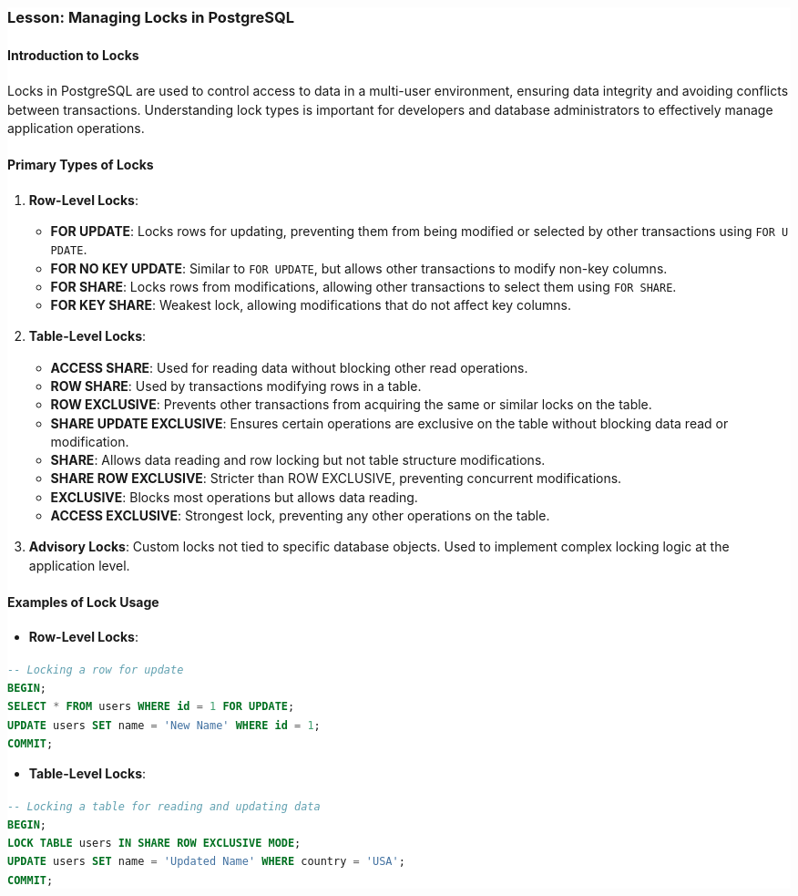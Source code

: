 ### Lesson: Managing Locks in PostgreSQL

#### Introduction to Locks

Locks in PostgreSQL are used to control access to data in a multi-user environment, ensuring data integrity and avoiding conflicts between transactions. Understanding lock types is important for developers and database administrators to effectively manage application operations.

#### Primary Types of Locks

1. **Row-Level Locks**:
    - **FOR UPDATE**: Locks rows for updating, preventing them from being modified or selected by other transactions using `FOR UPDATE`.
    - **FOR NO KEY UPDATE**: Similar to `FOR UPDATE`, but allows other transactions to modify non-key columns.
    - **FOR SHARE**: Locks rows from modifications, allowing other transactions to select them using `FOR SHARE`.
    - **FOR KEY SHARE**: Weakest lock, allowing modifications that do not affect key columns.

2. **Table-Level Locks**:
    - **ACCESS SHARE**: Used for reading data without blocking other read operations.
    - **ROW SHARE**: Used by transactions modifying rows in a table.
    - **ROW EXCLUSIVE**: Prevents other transactions from acquiring the same or similar locks on the table.
    - **SHARE UPDATE EXCLUSIVE**: Ensures certain operations are exclusive on the table without blocking data read or modification.
    - **SHARE**: Allows data reading and row locking but not table structure modifications.
    - **SHARE ROW EXCLUSIVE**: Stricter than ROW EXCLUSIVE, preventing concurrent modifications.
    - **EXCLUSIVE**: Blocks most operations but allows data reading.
    - **ACCESS EXCLUSIVE**: Strongest lock, preventing any other operations on the table.

3. **Advisory Locks**:
   Custom locks not tied to specific database objects. Used to implement complex locking logic at the application level.

#### Examples of Lock Usage

- **Row-Level Locks**:

```sql
-- Locking a row for update
BEGIN;
SELECT * FROM users WHERE id = 1 FOR UPDATE;
UPDATE users SET name = 'New Name' WHERE id = 1;
COMMIT;
```

- **Table-Level Locks**:

```sql
-- Locking a table for reading and updating data
BEGIN;
LOCK TABLE users IN SHARE ROW EXCLUSIVE MODE;
UPDATE users SET name = 'Updated Name' WHERE country = 'USA';
COMMIT;
```
